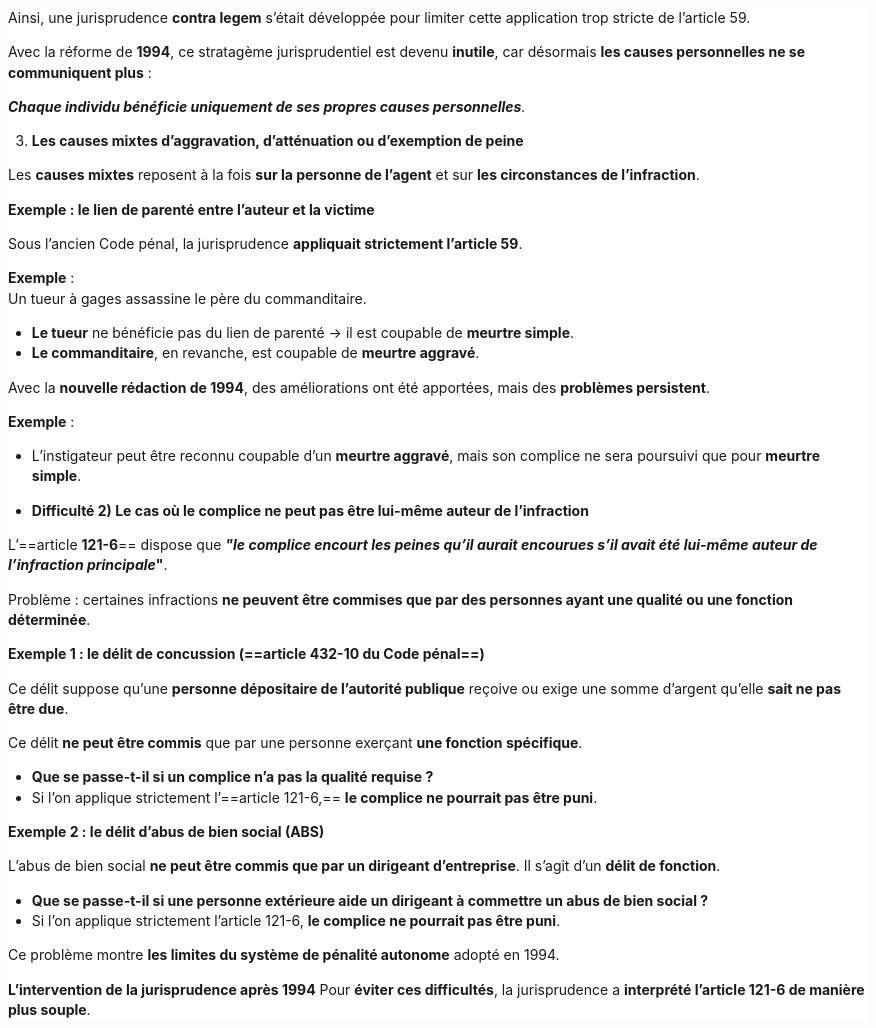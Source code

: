 Ainsi, une jurisprudence **contra legem** s’était développée pour limiter cette application trop stricte de l’article 59.

Avec la réforme de **1994**, ce stratagème jurisprudentiel est devenu **inutile**, car désormais **les causes personnelles ne se communiquent plus** :

***Chaque individu bénéficie uniquement de ses propres causes personnelles**.*

3) **Les causes mixtes d’aggravation, d’atténuation ou d’exemption de peine**

Les **causes mixtes** reposent à la fois **sur la personne de l’agent** et sur **les circonstances de l’infraction**.

**Exemple : le lien de parenté entre l’auteur et la victime**

Sous l’ancien Code pénal, la jurisprudence **appliquait strictement l’article 59**.

**Exemple** :  
Un tueur à gages assassine le père du commanditaire.
- **Le tueur** ne bénéficie pas du lien de parenté → il est coupable de **meurtre simple**.
- **Le commanditaire**, en revanche, est coupable de **meurtre aggravé**.

Avec la **nouvelle rédaction de 1994**, des améliorations ont été apportées, mais des **problèmes persistent**.

**Exemple** :
- L’instigateur peut être reconnu coupable d’un **meurtre aggravé**, mais son complice ne sera poursuivi que pour **meurtre simple**.

- **Difficulté 2) Le cas où le complice ne peut pas être lui-même auteur de l’infraction**

L’==article **121-6**== dispose que ***"le complice encourt les peines qu’il aurait encourues s’il avait été lui-même auteur de l’infraction principale*"**.

Problème : certaines infractions **ne peuvent être commises que par des personnes ayant une qualité ou une fonction déterminée**.

**Exemple 1 : le délit de concussion (==article 432-10 du Code pénal==)**

Ce délit suppose qu’une **personne dépositaire de l’autorité publique** reçoive ou exige une somme d’argent qu’elle **sait ne pas être due**.

Ce délit **ne peut être commis** que par une personne exerçant **une fonction spécifique**.
- **Que se passe-t-il si un complice n’a pas la qualité requise ?**  
- Si l’on applique strictement l’==article 121-6,== **le complice ne pourrait pas être puni**.

**Exemple 2 : le délit d’abus de bien social (ABS)**

L’abus de bien social **ne peut être commis que par un dirigeant d’entreprise**. Il s’agit d’un **délit de fonction**.
- **Que se passe-t-il si une personne extérieure aide un dirigeant à commettre un abus de bien social ?**  
- Si l’on applique strictement l’article 121-6, **le complice ne pourrait pas être puni**.

Ce problème montre **les limites du système de pénalité autonome** adopté en 1994.

**L’intervention de la jurisprudence après 1994**
Pour **éviter ces difficultés**, la jurisprudence a **interprété l’article 121-6 de manière plus souple**.
